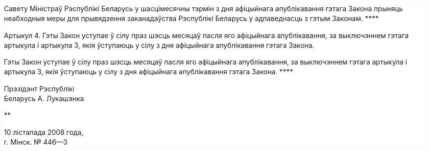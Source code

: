Савету Міністраў Рэспублікі Беларусь у шасцімесячны тэрмін з дня
афіцыйнага апублікавання гэтага Закона прыняць неабходныя меры
для прывядзення заканадаўства Рэспублікі Беларусь у адпаведнасць з
гэтым Законам. ****

Артыкул 4. Гэты Закон уступае ў сілу праз шэсць месяцаў пасля яго
афіцыйнага апублікавання, за выключэннем гэтага артыкула і
артыкула 3, якія ўступаюць у сілу з дня афіцыйнага апублікавання
гэтага Закона.

Гэты Закон уступае ў сілу праз шэсць месяцаў пасля яго афіцыйнага
апублікавання, за выключэннем гэтага артыкула і артыкула 3, якія
ўступаюць у сілу з дня афіцыйнага апублікавання гэтага Закона. ****

Прэзідэнт Рэспублікі  
Беларусь А. Лукашэнка

**

10 лістапада 2008 года,  
г. Мінск. № 446—З
